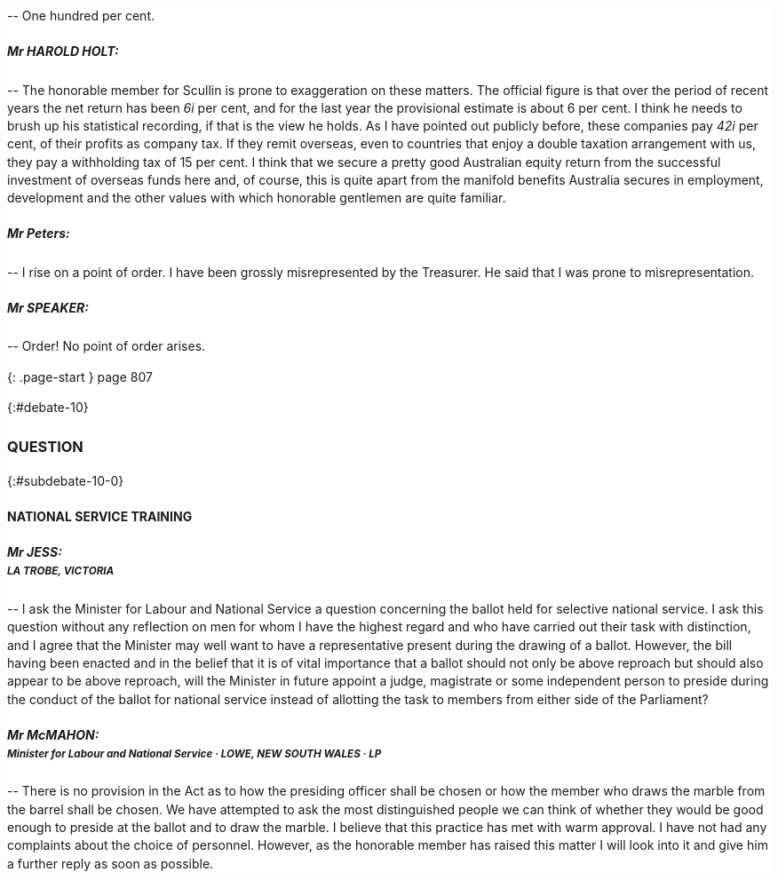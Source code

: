 -- One hundred per cent. 

##### Mr HAROLD HOLT:

-- The honorable member for Scullin is prone to exaggeration on these matters. The official figure is that over the period of recent years the net return has been  *6i*  per cent, and for the last year the provisional estimate is about 6 per cent. I think he needs to brush up his statistical recording, if that is the view he holds. As I have pointed out publicly before, these companies pay  *42i*  per cent, of their profits as company tax. If they remit overseas, even to countries that enjoy a double taxation arrangement with us, they pay a withholding tax of 15 per cent. I think that we secure a pretty good Australian equity return from the successful investment of overseas funds here and, of course, this is quite apart from the manifold benefits Australia secures in employment, development and the other values with which honorable gentlemen are quite familiar. 

##### Mr Peters:

-- I rise on a point of order. I have been grossly misrepresented by the Treasurer. He said that I was prone to misrepresentation. 

##### Mr SPEAKER:

-- Order! No point of order arises. 

{: .page-start }
page 807

{:#debate-10}
### QUESTION

{:#subdebate-10-0}
#### NATIONAL SERVICE TRAINING

##### Mr JESS:<br><small class="text-muted">LA TROBE, VICTORIA</small>

-- I ask the Minister for Labour and National Service a question concerning the ballot held for selective national service. I ask this question without any reflection on men for whom I have the highest regard and who have carried out their task with distinction, and I agree that the Minister may well want to have a representative present during the drawing of a ballot. However, the bill having been enacted and in the belief that it is of vital importance that a ballot should not only be above reproach but should also appear to be above reproach, will the Minister in future appoint a judge, magistrate or some independent person to preside during the conduct of the ballot for national service instead of allotting the task to members from either side of the Parliament? 

##### Mr McMAHON:<br><small class="text-muted">Minister for Labour and National Service &middot; LOWE, NEW SOUTH WALES &middot; LP</small>

-- There is no provision in the Act as to how the presiding officer shall be chosen or how the member who draws the marble from the barrel shall be chosen. We have attempted to ask the most distinguished people we can think of whether they would be good enough to preside at the ballot and to draw the marble. I believe that this practice has met with warm approval. I have not had any complaints about the choice of personnel. However, as the honorable member has raised this matter I will look into it and give him  a  further reply as soon as possible. 
